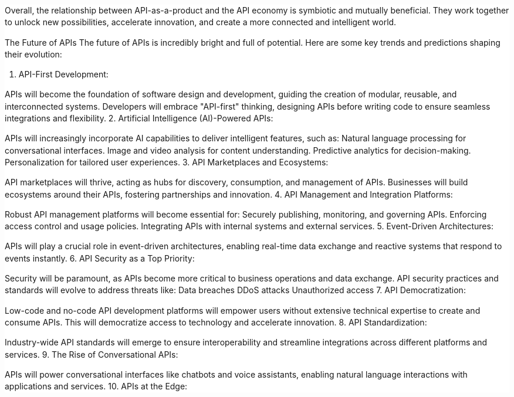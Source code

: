Overall, the relationship between API-as-a-product and the API economy is symbiotic and mutually beneficial. They work together to unlock new possibilities, accelerate innovation, and create a more connected and intelligent world.

The Future of APIs
The future of APIs is incredibly bright and full of potential. Here are some key trends and predictions shaping their evolution:

1. API-First Development:

APIs will become the foundation of software design and development, guiding the creation of modular, reusable, and interconnected systems.
Developers will embrace "API-first" thinking, designing APIs before writing code to ensure seamless integrations and flexibility.
2. Artificial Intelligence (AI)-Powered APIs:

APIs will increasingly incorporate AI capabilities to deliver intelligent features, such as:
Natural language processing for conversational interfaces.
Image and video analysis for content understanding.
Predictive analytics for decision-making.
Personalization for tailored user experiences.
3. API Marketplaces and Ecosystems:

API marketplaces will thrive, acting as hubs for discovery, consumption, and management of APIs.
Businesses will build ecosystems around their APIs, fostering partnerships and innovation.
4. API Management and Integration Platforms:

Robust API management platforms will become essential for:
Securely publishing, monitoring, and governing APIs.
Enforcing access control and usage policies.
Integrating APIs with internal systems and external services.
5. Event-Driven Architectures:

APIs will play a crucial role in event-driven architectures, enabling real-time data exchange and reactive systems that respond to events instantly.
6. API Security as a Top Priority:

Security will be paramount, as APIs become more critical to business operations and data exchange.
API security practices and standards will evolve to address threats like:
Data breaches
DDoS attacks
Unauthorized access
7. API Democratization:

Low-code and no-code API development platforms will empower users without extensive technical expertise to create and consume APIs.
This will democratize access to technology and accelerate innovation.
8. API Standardization:

Industry-wide API standards will emerge to ensure interoperability and streamline integrations across different platforms and services.
9. The Rise of Conversational APIs:

APIs will power conversational interfaces like chatbots and voice assistants, enabling natural language interactions with applications and services.
10. APIs at the Edge:
